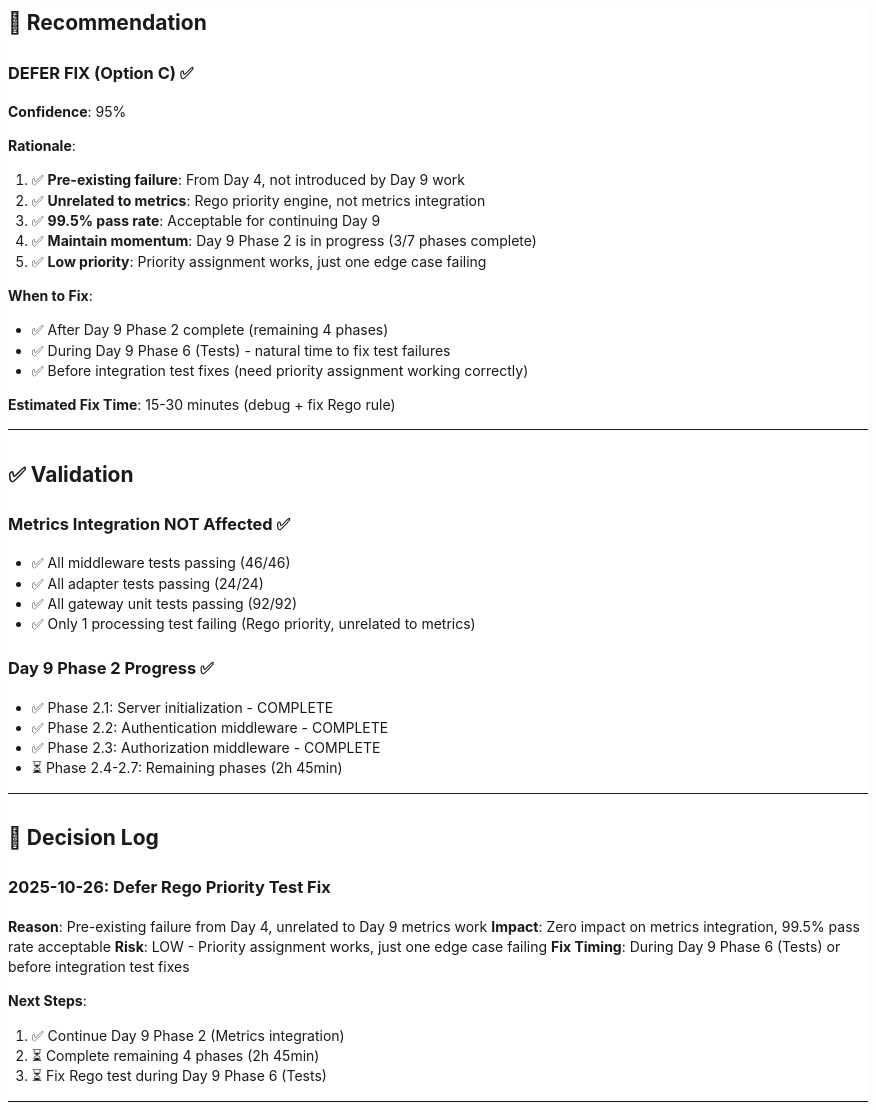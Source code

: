 
## 🎯 **Recommendation**

### **DEFER FIX** (Option C) ✅
**Confidence**: 95%

**Rationale**:
1. ✅ **Pre-existing failure**: From Day 4, not introduced by Day 9 work
2. ✅ **Unrelated to metrics**: Rego priority engine, not metrics integration
3. ✅ **99.5% pass rate**: Acceptable for continuing Day 9
4. ✅ **Maintain momentum**: Day 9 Phase 2 is in progress (3/7 phases complete)
5. ✅ **Low priority**: Priority assignment works, just one edge case failing

**When to Fix**:
- ✅ After Day 9 Phase 2 complete (remaining 4 phases)
- ✅ During Day 9 Phase 6 (Tests) - natural time to fix test failures
- ✅ Before integration test fixes (need priority assignment working correctly)

**Estimated Fix Time**: 15-30 minutes (debug + fix Rego rule)

---

## ✅ **Validation**

### **Metrics Integration NOT Affected** ✅
- ✅ All middleware tests passing (46/46)
- ✅ All adapter tests passing (24/24)
- ✅ All gateway unit tests passing (92/92)
- ✅ Only 1 processing test failing (Rego priority, unrelated to metrics)

### **Day 9 Phase 2 Progress** ✅
- ✅ Phase 2.1: Server initialization - COMPLETE
- ✅ Phase 2.2: Authentication middleware - COMPLETE
- ✅ Phase 2.3: Authorization middleware - COMPLETE
- ⏳ Phase 2.4-2.7: Remaining phases (2h 45min)

---

## 📝 **Decision Log**

### **2025-10-26: Defer Rego Priority Test Fix**
**Reason**: Pre-existing failure from Day 4, unrelated to Day 9 metrics work
**Impact**: Zero impact on metrics integration, 99.5% pass rate acceptable
**Risk**: LOW - Priority assignment works, just one edge case failing
**Fix Timing**: During Day 9 Phase 6 (Tests) or before integration test fixes

**Next Steps**:
1. ✅ Continue Day 9 Phase 2 (Metrics integration)
2. ⏳ Complete remaining 4 phases (2h 45min)
3. ⏳ Fix Rego test during Day 9 Phase 6 (Tests)

---
